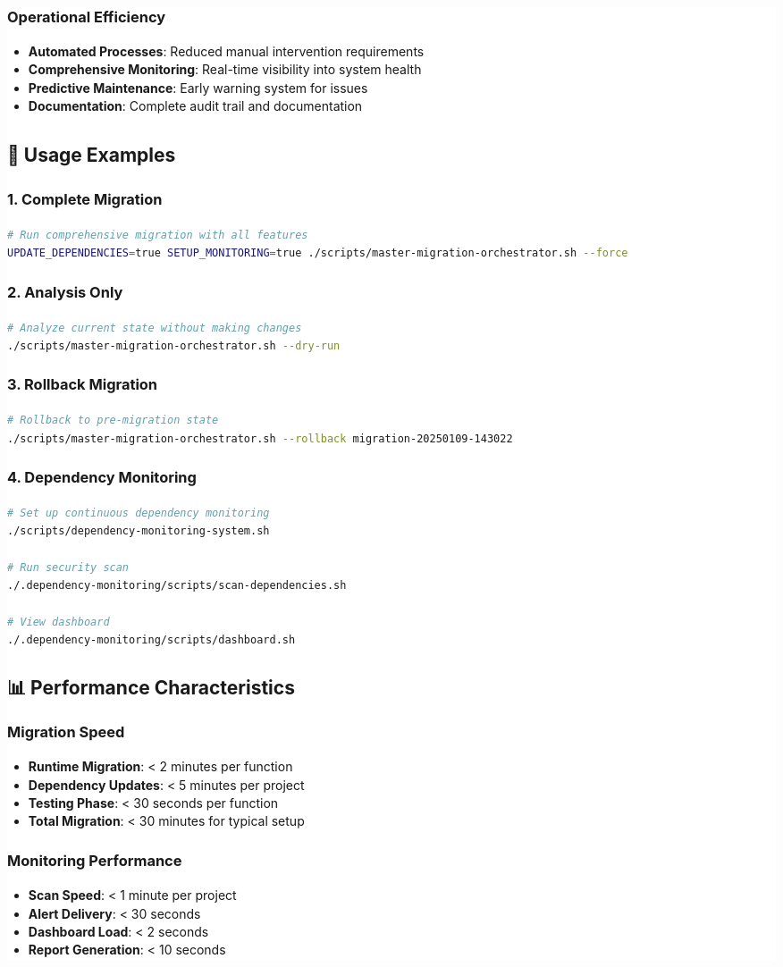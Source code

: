 ### Operational Efficiency
- **Automated Processes**: Reduced manual intervention requirements
- **Comprehensive Monitoring**: Real-time visibility into system health
- **Predictive Maintenance**: Early warning system for issues
- **Documentation**: Complete audit trail and documentation

## 🎯 Usage Examples

### 1. Complete Migration
```bash
# Run comprehensive migration with all features
UPDATE_DEPENDENCIES=true SETUP_MONITORING=true ./scripts/master-migration-orchestrator.sh --force
```

### 2. Analysis Only
```bash
# Analyze current state without making changes
./scripts/master-migration-orchestrator.sh --dry-run
```

### 3. Rollback Migration
```bash
# Rollback to pre-migration state
./scripts/master-migration-orchestrator.sh --rollback migration-20250109-143022
```

### 4. Dependency Monitoring
```bash
# Set up continuous dependency monitoring
./scripts/dependency-monitoring-system.sh

# Run security scan
./.dependency-monitoring/scripts/scan-dependencies.sh

# View dashboard
./.dependency-monitoring/scripts/dashboard.sh
```

## 📊 Performance Characteristics

### Migration Speed
- **Runtime Migration**: < 2 minutes per function
- **Dependency Updates**: < 5 minutes per project
- **Testing Phase**: < 30 seconds per function
- **Total Migration**: < 30 minutes for typical setup

### Monitoring Performance
- **Scan Speed**: < 1 minute per project
- **Alert Delivery**: < 30 seconds
- **Dashboard Load**: < 2 seconds
- **Report Generation**: < 10 seconds
